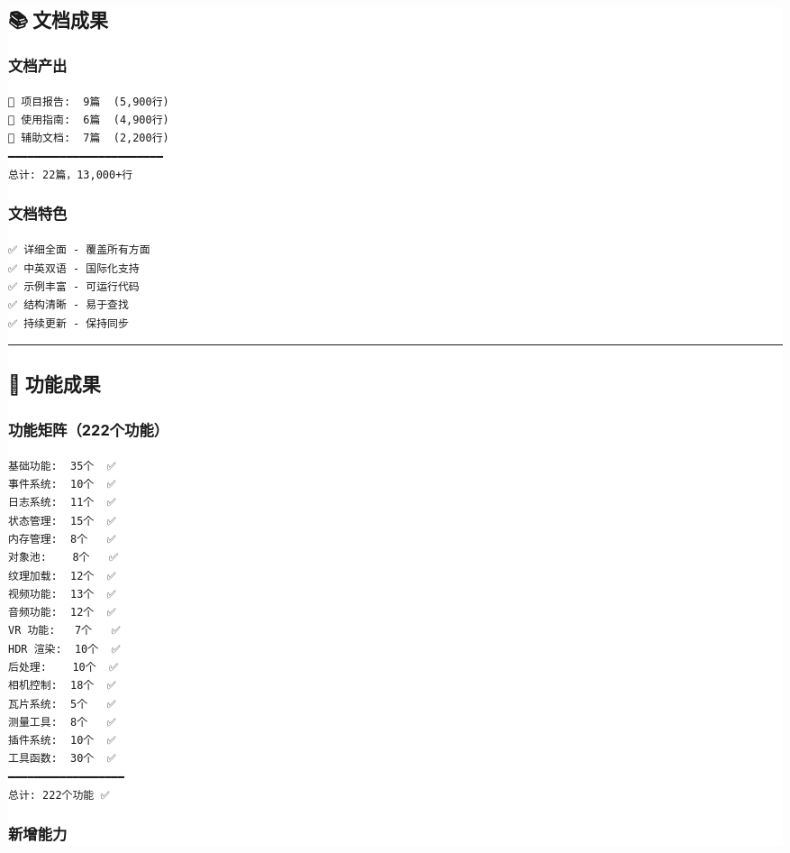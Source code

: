 
## 📚 文档成果

### 文档产出

```
📘 项目报告:  9篇  (5,900行)
📗 使用指南:  6篇  (4,900行)
📙 辅助文档:  7篇  (2,200行)
━━━━━━━━━━━━━━━━━━━━━━━━
总计: 22篇，13,000+行
```

### 文档特色

```
✅ 详细全面 - 覆盖所有方面
✅ 中英双语 - 国际化支持
✅ 示例丰富 - 可运行代码
✅ 结构清晰 - 易于查找
✅ 持续更新 - 保持同步
```

---

## 🎨 功能成果

### 功能矩阵（222个功能）

```
基础功能:  35个  ✅
事件系统:  10个  ✅
日志系统:  11个  ✅
状态管理:  15个  ✅
内存管理:  8个   ✅
对象池:    8个   ✅
纹理加载:  12个  ✅
视频功能:  13个  ✅
音频功能:  12个  ✅
VR 功能:   7个   ✅
HDR 渲染:  10个  ✅
后处理:    10个  ✅
相机控制:  18个  ✅
瓦片系统:  5个   ✅
测量工具:  8个   ✅
插件系统:  10个  ✅
工具函数:  30个  ✅
━━━━━━━━━━━━━━━━━━
总计: 222个功能 ✅
```

### 新增能力
